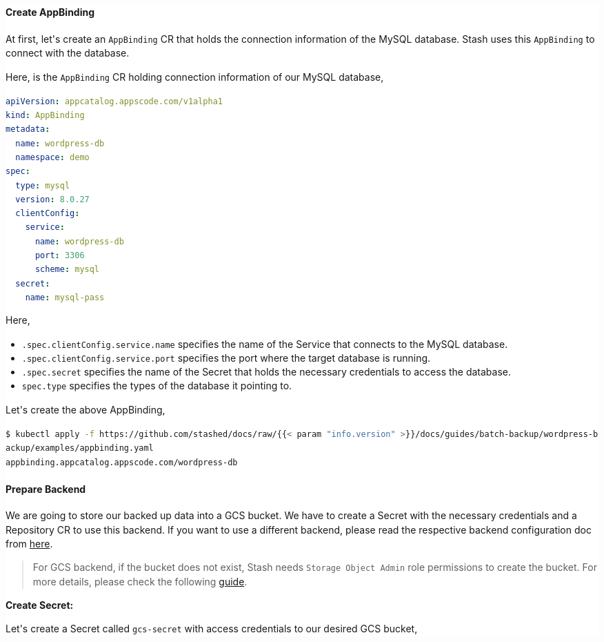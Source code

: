 #### Create AppBinding

At first, let's create an `AppBinding` CR that holds the connection information of the MySQL database. Stash uses this `AppBinding` to connect with the database.

Here, is the `AppBinding` CR holding connection information of our MySQL database,

```yaml
apiVersion: appcatalog.appscode.com/v1alpha1
kind: AppBinding
metadata:
  name: wordpress-db
  namespace: demo
spec:
  type: mysql
  version: 8.0.27
  clientConfig:
    service:
      name: wordpress-db
      port: 3306
      scheme: mysql
  secret:
    name: mysql-pass
```

Here,

- `.spec.clientConfig.service.name` specifies the name of the Service that connects to the MySQL database.
- `.spec.clientConfig.service.port` specifies the port where the target database is running.
- `.spec.secret` specifies the name of the Secret that holds the necessary credentials to access the database.
- `spec.type` specifies the types of the database it pointing to.

Let's create the above AppBinding,

```bash
$ kubectl apply -f https://github.com/stashed/docs/raw/{{< param "info.version" >}}/docs/guides/batch-backup/wordpress-backup/examples/appbinding.yaml
appbinding.appcatalog.appscode.com/wordpress-db
```

#### Prepare Backend

We are going to store our backed up data into a GCS bucket. We have to create a Secret with the necessary credentials and a Repository CR to use this backend. If you want to use a different backend, please read the respective backend configuration doc from [here](/docs/v2024.2.9-rc.0/guides/backends/overview/).

> For GCS backend, if the bucket does not exist, Stash needs `Storage Object Admin` role permissions to create the bucket. For more details, please check the following [guide](/docs/v2024.2.9-rc.0/guides/backends/gcs/).

**Create Secret:**

Let's create a Secret called `gcs-secret` with access credentials to our desired GCS bucket,
